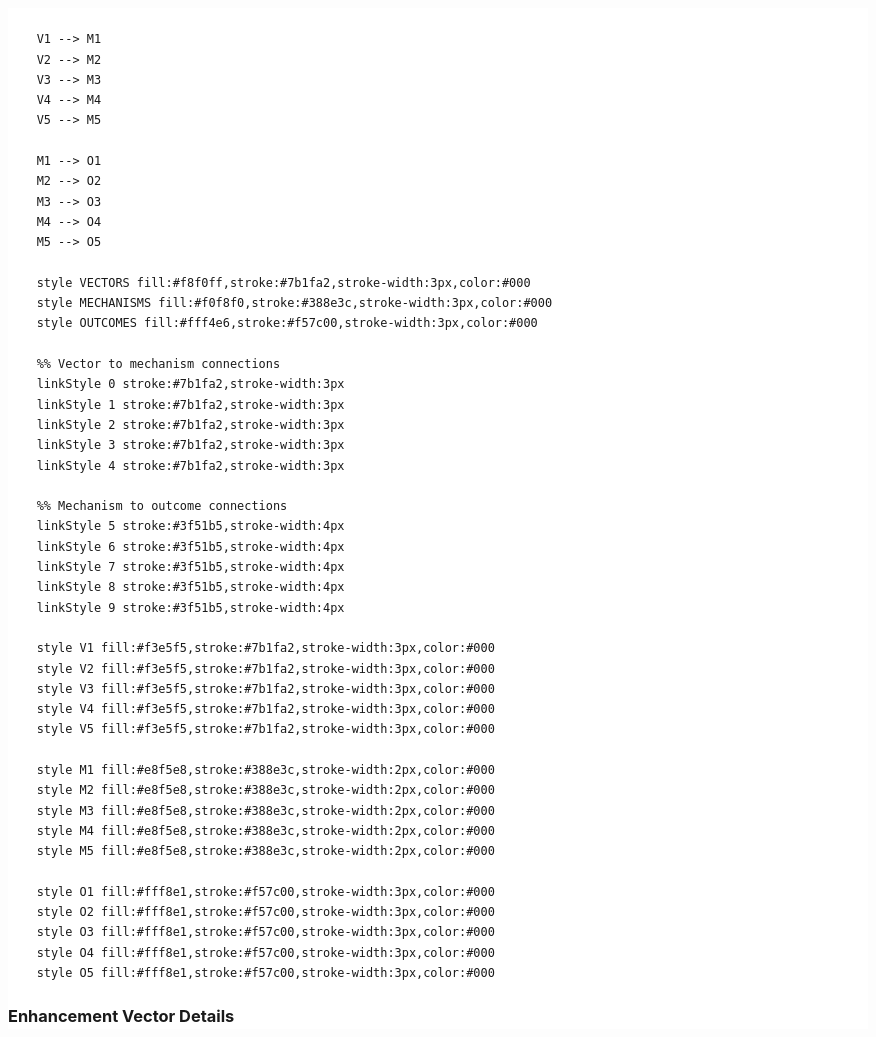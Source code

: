 ```mermaid
    
    V1 --> M1
    V2 --> M2
    V3 --> M3
    V4 --> M4
    V5 --> M5
    
    M1 --> O1
    M2 --> O2
    M3 --> O3
    M4 --> O4
    M5 --> O5
    
    style VECTORS fill:#f8f0ff,stroke:#7b1fa2,stroke-width:3px,color:#000
    style MECHANISMS fill:#f0f8f0,stroke:#388e3c,stroke-width:3px,color:#000
    style OUTCOMES fill:#fff4e6,stroke:#f57c00,stroke-width:3px,color:#000
    
    %% Vector to mechanism connections
    linkStyle 0 stroke:#7b1fa2,stroke-width:3px
    linkStyle 1 stroke:#7b1fa2,stroke-width:3px
    linkStyle 2 stroke:#7b1fa2,stroke-width:3px
    linkStyle 3 stroke:#7b1fa2,stroke-width:3px
    linkStyle 4 stroke:#7b1fa2,stroke-width:3px
    
    %% Mechanism to outcome connections
    linkStyle 5 stroke:#3f51b5,stroke-width:4px
    linkStyle 6 stroke:#3f51b5,stroke-width:4px
    linkStyle 7 stroke:#3f51b5,stroke-width:4px
    linkStyle 8 stroke:#3f51b5,stroke-width:4px
    linkStyle 9 stroke:#3f51b5,stroke-width:4px
    
    style V1 fill:#f3e5f5,stroke:#7b1fa2,stroke-width:3px,color:#000
    style V2 fill:#f3e5f5,stroke:#7b1fa2,stroke-width:3px,color:#000
    style V3 fill:#f3e5f5,stroke:#7b1fa2,stroke-width:3px,color:#000
    style V4 fill:#f3e5f5,stroke:#7b1fa2,stroke-width:3px,color:#000
    style V5 fill:#f3e5f5,stroke:#7b1fa2,stroke-width:3px,color:#000
    
    style M1 fill:#e8f5e8,stroke:#388e3c,stroke-width:2px,color:#000
    style M2 fill:#e8f5e8,stroke:#388e3c,stroke-width:2px,color:#000
    style M3 fill:#e8f5e8,stroke:#388e3c,stroke-width:2px,color:#000
    style M4 fill:#e8f5e8,stroke:#388e3c,stroke-width:2px,color:#000
    style M5 fill:#e8f5e8,stroke:#388e3c,stroke-width:2px,color:#000
    
    style O1 fill:#fff8e1,stroke:#f57c00,stroke-width:3px,color:#000
    style O2 fill:#fff8e1,stroke:#f57c00,stroke-width:3px,color:#000
    style O3 fill:#fff8e1,stroke:#f57c00,stroke-width:3px,color:#000
    style O4 fill:#fff8e1,stroke:#f57c00,stroke-width:3px,color:#000
    style O5 fill:#fff8e1,stroke:#f57c00,stroke-width:3px,color:#000
```

### Enhancement Vector Details
